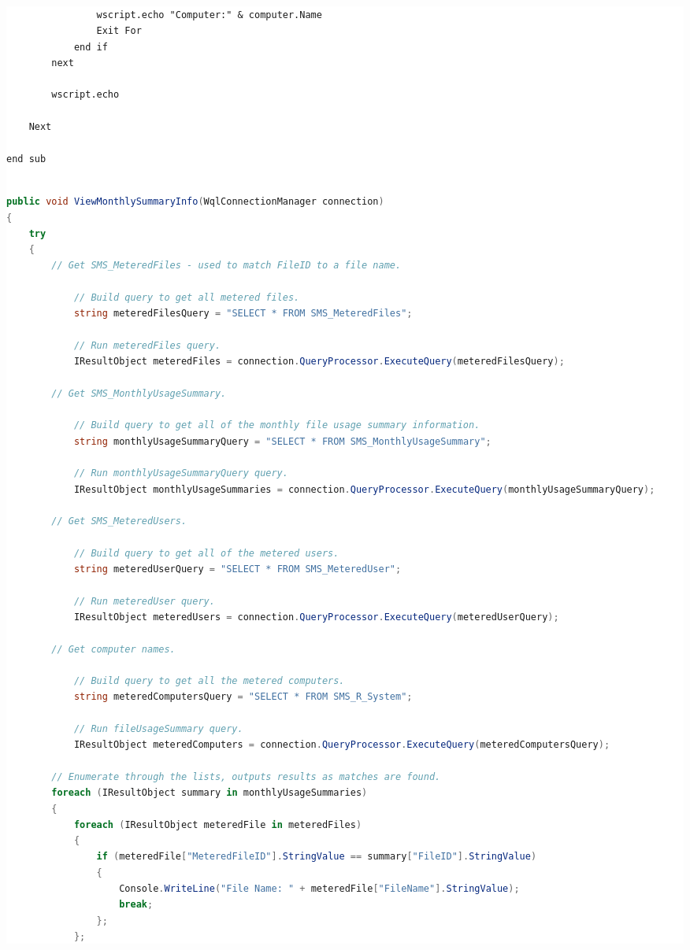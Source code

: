 ```vbs
                wscript.echo "Computer:" & computer.Name
                Exit For
            end if
        next

        wscript.echo

    Next

end sub

```

```c#

public void ViewMonthlySummaryInfo(WqlConnectionManager connection)
{
    try
    {
        // Get SMS_MeteredFiles - used to match FileID to a file name.

            // Build query to get all metered files.
            string meteredFilesQuery = "SELECT * FROM SMS_MeteredFiles";

            // Run meteredFiles query.
            IResultObject meteredFiles = connection.QueryProcessor.ExecuteQuery(meteredFilesQuery);

        // Get SMS_MonthlyUsageSummary.

            // Build query to get all of the monthly file usage summary information.
            string monthlyUsageSummaryQuery = "SELECT * FROM SMS_MonthlyUsageSummary";

            // Run monthlyUsageSummaryQuery query.
            IResultObject monthlyUsageSummaries = connection.QueryProcessor.ExecuteQuery(monthlyUsageSummaryQuery);

        // Get SMS_MeteredUsers.

            // Build query to get all of the metered users.
            string meteredUserQuery = "SELECT * FROM SMS_MeteredUser";

            // Run meteredUser query.
            IResultObject meteredUsers = connection.QueryProcessor.ExecuteQuery(meteredUserQuery);

        // Get computer names.

            // Build query to get all the metered computers.
            string meteredComputersQuery = "SELECT * FROM SMS_R_System";

            // Run fileUsageSummary query.
            IResultObject meteredComputers = connection.QueryProcessor.ExecuteQuery(meteredComputersQuery);

        // Enumerate through the lists, outputs results as matches are found.
        foreach (IResultObject summary in monthlyUsageSummaries)
        {
            foreach (IResultObject meteredFile in meteredFiles)
            {
                if (meteredFile["MeteredFileID"].StringValue == summary["FileID"].StringValue)
                {
                    Console.WriteLine("File Name: " + meteredFile["FileName"].StringValue);
                    break;
                };
            };
```